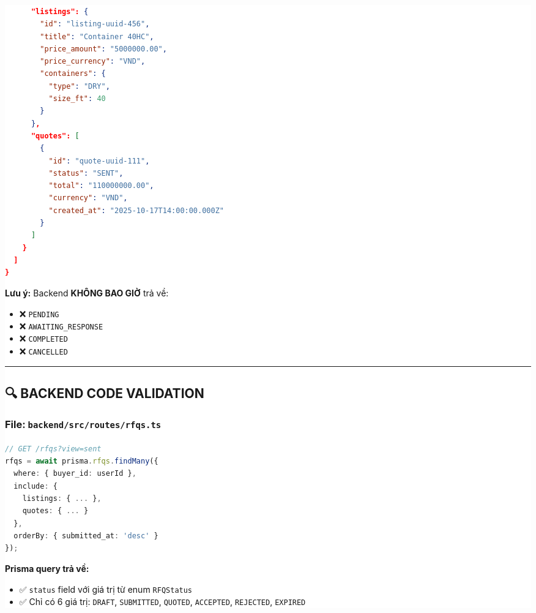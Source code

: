 ```json
      "listings": {
        "id": "listing-uuid-456",
        "title": "Container 40HC",
        "price_amount": "5000000.00",
        "price_currency": "VND",
        "containers": {
          "type": "DRY",
          "size_ft": 40
        }
      },
      "quotes": [
        {
          "id": "quote-uuid-111",
          "status": "SENT",
          "total": "110000000.00",
          "currency": "VND",
          "created_at": "2025-10-17T14:00:00.000Z"
        }
      ]
    }
  ]
}
```

**Lưu ý:** Backend **KHÔNG BAO GIỜ** trả về:
- ❌ `PENDING`
- ❌ `AWAITING_RESPONSE`
- ❌ `COMPLETED`
- ❌ `CANCELLED`

---

## 🔍 BACKEND CODE VALIDATION

### **File: `backend/src/routes/rfqs.ts`**

```typescript
// GET /rfqs?view=sent
rfqs = await prisma.rfqs.findMany({
  where: { buyer_id: userId },
  include: {
    listings: { ... },
    quotes: { ... }
  },
  orderBy: { submitted_at: 'desc' }
});
```

**Prisma query trả về:**
- ✅ `status` field với giá trị từ enum `RFQStatus`
- ✅ Chỉ có 6 giá trị: `DRAFT`, `SUBMITTED`, `QUOTED`, `ACCEPTED`, `REJECTED`, `EXPIRED`
